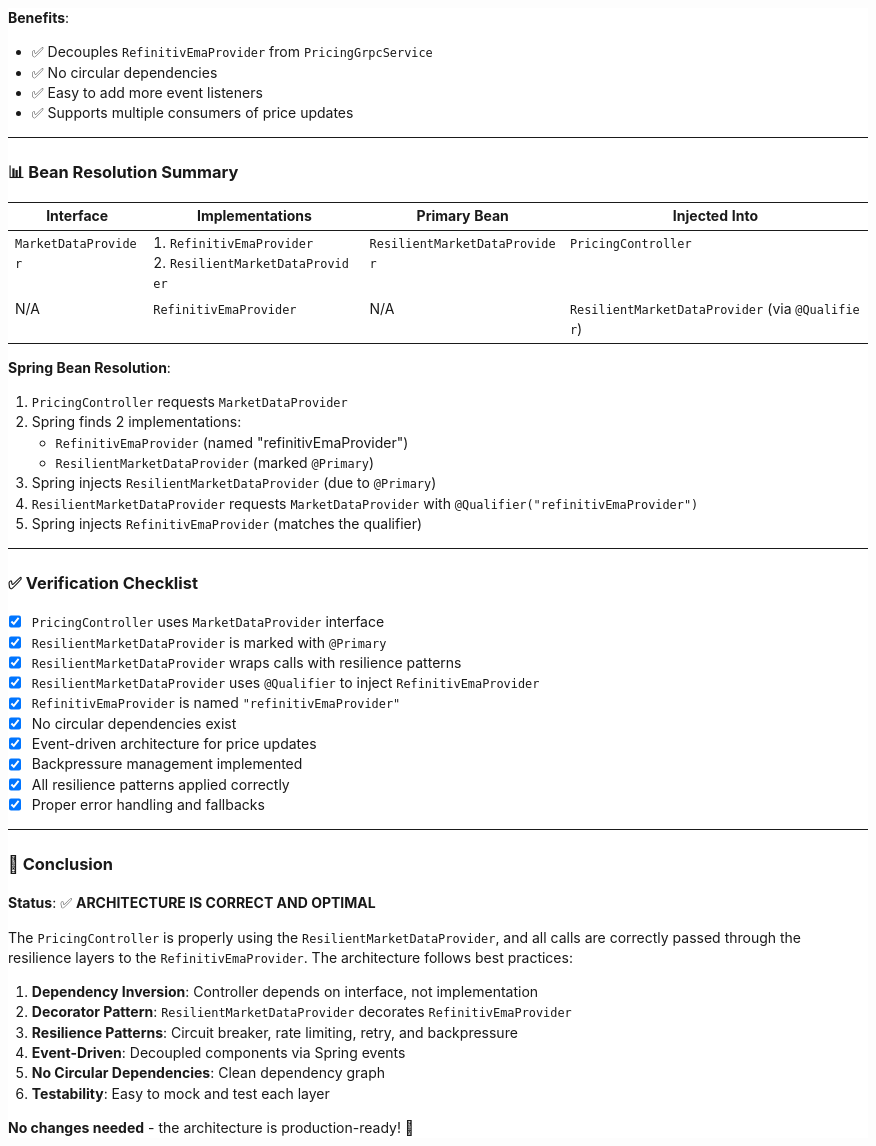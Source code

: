 **Benefits**:
- ✅ Decouples `RefinitivEmaProvider` from `PricingGrpcService`
- ✅ No circular dependencies
- ✅ Easy to add more event listeners
- ✅ Supports multiple consumers of price updates

---

### 📊 **Bean Resolution Summary**

| Interface | Implementations | Primary Bean | Injected Into |
|-----------|----------------|--------------|---------------|
| `MarketDataProvider` | 1. `RefinitivEmaProvider`<br>2. `ResilientMarketDataProvider` | `ResilientMarketDataProvider` | `PricingController` |
| N/A | `RefinitivEmaProvider` | N/A | `ResilientMarketDataProvider` (via `@Qualifier`) |

**Spring Bean Resolution**:
1. `PricingController` requests `MarketDataProvider`
2. Spring finds 2 implementations:
   - `RefinitivEmaProvider` (named "refinitivEmaProvider")
   - `ResilientMarketDataProvider` (marked `@Primary`)
3. Spring injects `ResilientMarketDataProvider` (due to `@Primary`)
4. `ResilientMarketDataProvider` requests `MarketDataProvider` with `@Qualifier("refinitivEmaProvider")`
5. Spring injects `RefinitivEmaProvider` (matches the qualifier)

---

### ✅ **Verification Checklist**

- [x] `PricingController` uses `MarketDataProvider` interface
- [x] `ResilientMarketDataProvider` is marked with `@Primary`
- [x] `ResilientMarketDataProvider` wraps calls with resilience patterns
- [x] `ResilientMarketDataProvider` uses `@Qualifier` to inject `RefinitivEmaProvider`
- [x] `RefinitivEmaProvider` is named `"refinitivEmaProvider"`
- [x] No circular dependencies exist
- [x] Event-driven architecture for price updates
- [x] Backpressure management implemented
- [x] All resilience patterns applied correctly
- [x] Proper error handling and fallbacks

---

### 🎉 **Conclusion**

**Status**: ✅ **ARCHITECTURE IS CORRECT AND OPTIMAL**

The `PricingController` is properly using the `ResilientMarketDataProvider`, and all calls are correctly passed through the resilience layers to the `RefinitivEmaProvider`. The architecture follows best practices:

1. **Dependency Inversion**: Controller depends on interface, not implementation
2. **Decorator Pattern**: `ResilientMarketDataProvider` decorates `RefinitivEmaProvider`
3. **Resilience Patterns**: Circuit breaker, rate limiting, retry, and backpressure
4. **Event-Driven**: Decoupled components via Spring events
5. **No Circular Dependencies**: Clean dependency graph
6. **Testability**: Easy to mock and test each layer

**No changes needed** - the architecture is production-ready! 🚀
